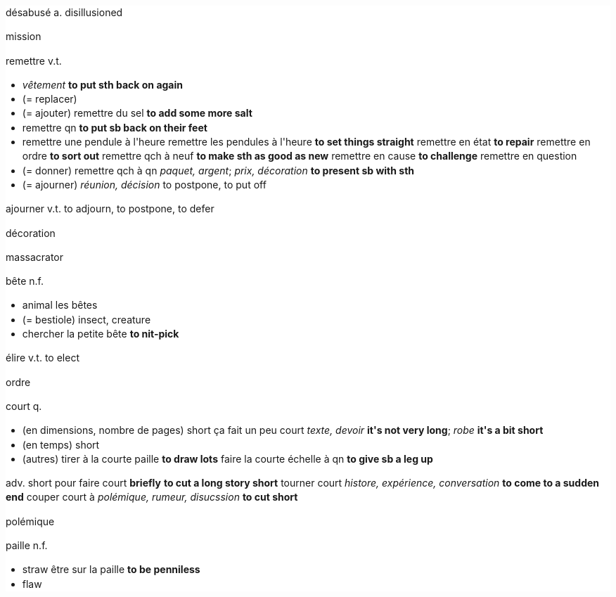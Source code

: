 désabusé a. disillusioned

mission

remettre v.t.
- *vêtement* **to put sth back on again**
- (= replacer) 
- (= ajouter)
remettre du sel **to add some more salt**
- remettre qn **to put sb back on their feet**
- remettre une pendule à l'heure
remettre les pendules à l'heure **to set things straight**
remettre en état **to repair**
remettre en ordre **to sort out**
remettre qch à neuf **to make sth as good as new**
remettre en cause **to challenge**
remettre en question
- (= donner)
remettre qch à qn *paquet, argent*; *prix, décoration* **to present sb with sth**
- (= ajourner) *réunion, décision* to postpone, to put off

ajourner v.t. to adjourn, to postpone, to defer

décoration

massacrator

bête n.f.
- animal
les bêtes
- (= bestiole) insect, creature
- chercher la petite bête **to nit-pick**

élire v.t. to elect

ordre

court q.
- (en dimensions, nombre de pages) short
ça fait un peu court *texte, devoir* **it's not very long**; *robe* **it's a bit short**
- (en temps) short
- (autres)
tirer à la courte paille **to draw lots**
faire la courte échelle à qn **to give sb a leg up**

adv. short
pour faire court **briefly** **to cut a long story short**
tourner court *histore, expérience, conversation* **to come to a sudden end**
couper court à *polémique, rumeur, disucssion* **to cut short**

polémique

paille n.f. 
- straw
être sur la paille **to be penniless**
- flaw
